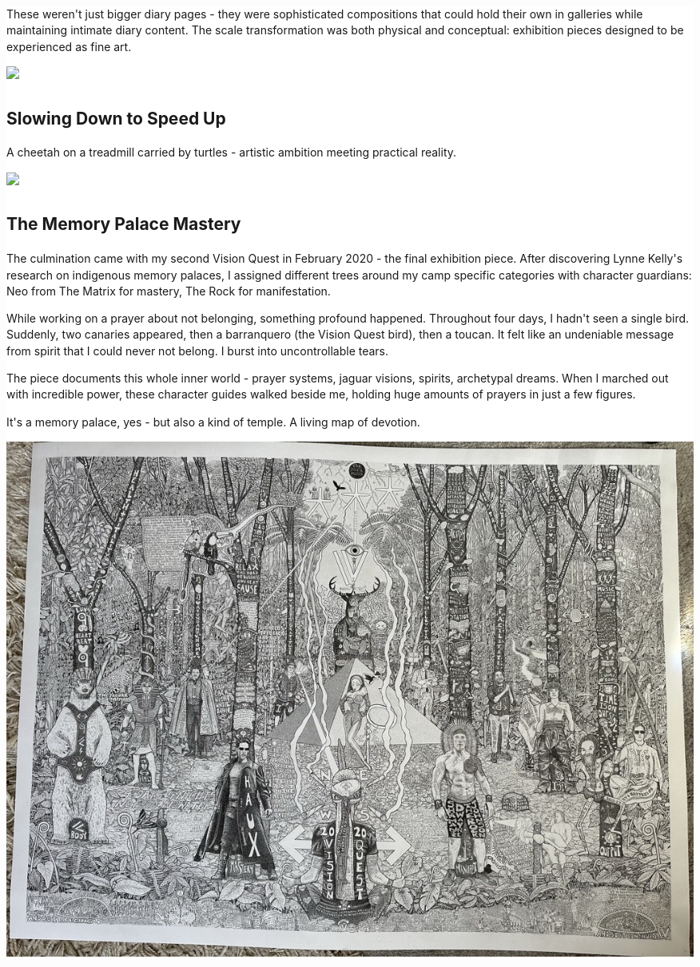 These weren't just bigger diary pages - they were sophisticated compositions that could hold their own in galleries while maintaining intimate diary content. The scale transformation was both physical and conceptual: exhibition pieces designed to be experienced as fine art.

![](source-images/surfer-piece.png)

## Slowing Down to Speed Up

A cheetah on a treadmill carried by turtles - artistic ambition meeting practical reality.

![](source-images/zebra-piece.png)
## The Memory Palace Mastery

The culmination came with my second Vision Quest in February 2020 - the final exhibition piece. After discovering Lynne Kelly's research on indigenous memory palaces, I assigned different trees around my camp specific categories with character guardians: Neo from The Matrix for mastery, The Rock for manifestation.

While working on a prayer about not belonging, something profound happened. Throughout four days, I hadn't seen a single bird. Suddenly, two canaries appeared, then a barranquero (the Vision Quest bird), then a toucan. It felt like an undeniable message from spirit that I could never not belong. I burst into uncontrollable tears.

The piece documents this whole inner world - prayer systems, jaguar visions, spirits, archetypal dreams. When I marched out with incredible power, these character guides walked beside me, holding huge amounts of prayers in just a few figures.

It's a memory palace, yes - but also a kind of temple. A living map of devotion.


![](source-images/2nd-quest-piece.jpeg)
